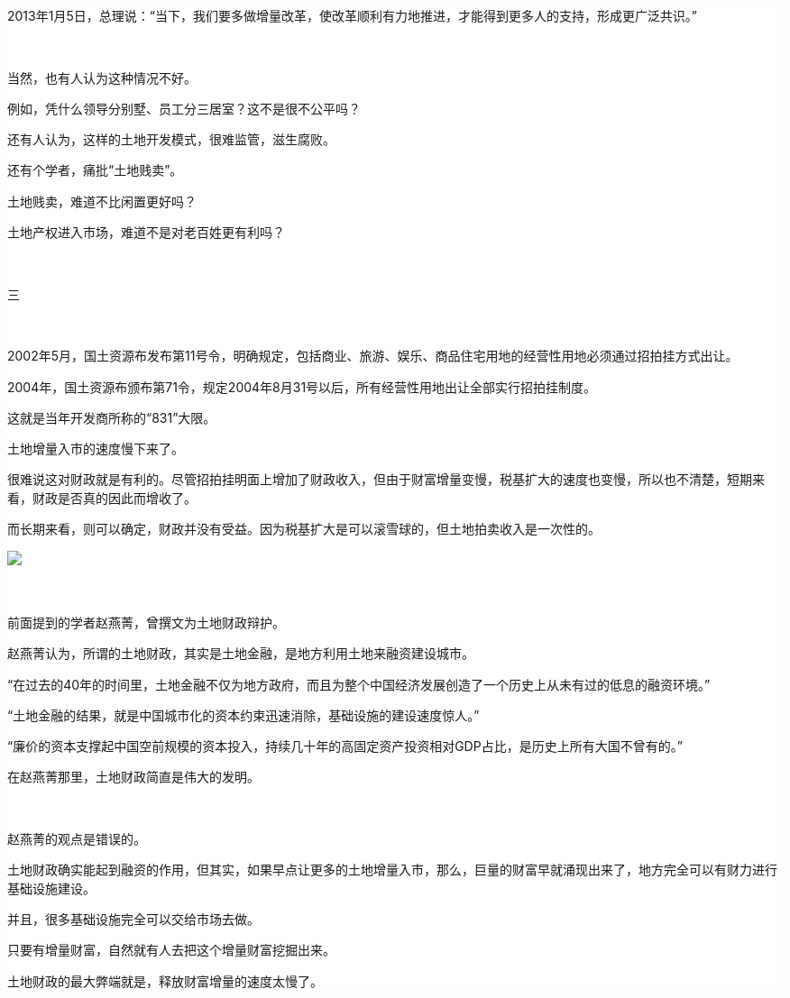 2013年1月5日，总理说：“当下，我们要多做增量改革，使改革顺利有力地推进，才能得到更多人的支持，形成更广泛共识。”

&nbsp;

当然，也有人认为这种情况不好。

例如，凭什么领导分别墅、员工分三居室？这不是很不公平吗？

还有人认为，这样的土地开发模式，很难监管，滋生腐败。

还有个学者，痛批“土地贱卖”。

土地贱卖，难道不比闲置更好吗？

土地产权进入市场，难道不是对老百姓更有利吗？

&nbsp;





三

&nbsp;

2002年5月，国土资源布发布第11号令，明确规定，包括商业、旅游、娱乐、商品住宅用地的经营性用地必须通过招拍挂方式出让。

2004年，国土资源布颁布第71令，规定2004年8月31号以后，所有经营性用地出让全部实行招拍挂制度。

这就是当年开发商所称的“831”大限。

土地增量入市的速度慢下来了。

很难说这对财政就是有利的。尽管招拍挂明面上增加了财政收入，但由于财富增量变慢，税基扩大的速度也变慢，所以也不清楚，短期来看，财政是否真的因此而增收了。

而长期来看，则可以确定，财政并没有受益。因为税基扩大是可以滚雪球的，但土地拍卖收入是一次性的。

<img class="rich_pages" data-backh="412" data-backw="549" data-before-oversubscription-url="http://mmbiz.qpic.cn/mmbiz_jpg/Ok4hZ0tV6r6M964rBxhzIPQ0IsuiaT9lsILI9uIiaLf9014XUB8Flggd2iaecwfkTDyXADJfT0Z41kmSHq6oscyibQ/0?wx_fmt=jpeg" data-oversubscription-url="http://mmbiz.qpic.cn/mmbiz_jpg/Ok4hZ0tV6r6M964rBxhzIPQ0IsuiaT9lspia3T5zYHFN0jdIUUO5oHqtib1dibibHTT3tibo2bsvfAkgBCasKHic9h6rg/0?wx_fmt=jpeg" data-ratio="0.7490909090909091" data-s="300,640" src="https://mmbiz.qpic.cn/mmbiz_jpg/Ok4hZ0tV6r6M964rBxhzIPQ0IsuiaT9lspia3T5zYHFN0jdIUUO5oHqtib1dibibHTT3tibo2bsvfAkgBCasKHic9h6rg/640?wx_fmt=jpeg" data-type="jpeg" data-w="550" style="width: 574.222px;height: auto !important;"/>

&nbsp;

前面提到的学者赵燕菁，曾撰文为土地财政辩护。

赵燕菁认为，所谓的土地财政，其实是土地金融，是地方利用土地来融资建设城市。

“在过去的40年的时间里，土地金融不仅为地方政府，而且为整个中国经济发展创造了一个历史上从未有过的低息的融资环境。”

“土地金融的结果，就是中国城市化的资本约束迅速消除，基础设施的建设速度惊人。”

“廉价的资本支撑起中国空前规模的资本投入，持续几十年的高固定资产投资相对GDP占比，是历史上所有大国不曾有的。”

在赵燕菁那里，土地财政简直是伟大的发明。

&nbsp;

赵燕菁的观点是错误的。

土地财政确实能起到融资的作用，但其实，如果早点让更多的土地增量入市，那么，巨量的财富早就涌现出来了，地方完全可以有财力进行基础设施建设。

并且，很多基础设施完全可以交给市场去做。

只要有增量财富，自然就有人去把这个增量财富挖掘出来。

土地财政的最大弊端就是，释放财富增量的速度太慢了。
